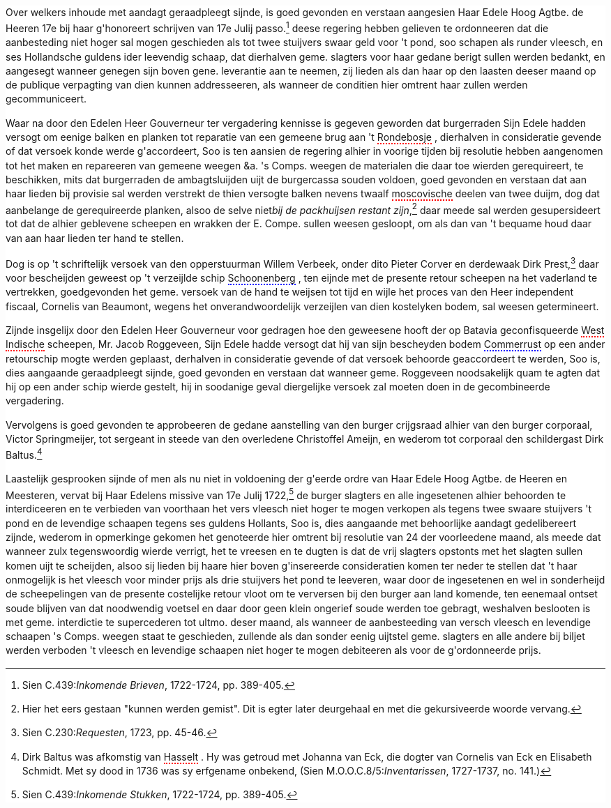 Over welkers inhoude met aandagt geraadpleegt sijnde, is goed gevonden en verstaan aangesien Haar Edele Hoog Agtbe. de Heeren 17e bij haar g'honoreert schrijven van 17e Julij passo.[^9] deese regering hebben gelieven te ordonneeren dat die aanbesteding niet hoger sal mogen geschieden als tot twee stuijvers swaar geld voor 't pond, soo schapen als runder vleesch, en ses Hollandsche guldens ider leevendig schaap, dat dierhalven geme. slagters voor haar gedane berigt sullen werden bedankt, en aangesegt wanneer genegen sijn boven gene. leverantie aan te neemen, zij lieden als dan haar op den laasten deeser maand op de publique verpagting van dien kunnen addresseeren, als wanneer de conditien hier omtrent haar zullen werden gecommuniceert.

Waar na door den Edelen Heer Gouverneur ter vergadering kennisse is gegeven geworden dat burgerraden Sijn Edele hadden versogt om eenige balken en planken tot reparatie van een gemeene brug aan 't <span style="border-bottom: 2px dotted #FF0000;">Rondebosje</span> , dierhalven in consideratie gevende of dat versoek konde werde g'accordeert, Soo is ten aansien de regering alhier in voorige tijden bij resolutie hebben aangenomen tot het maken en repareeren van gemeene weegen &a. 's Comps. weegen de materialen die daar toe wierden gerequireert, te beschikken, mits dat burgerraden de ambagtsluijden uijt de burgercassa souden voldoen, goed gevonden en verstaan dat aan haar lieden bij provisie sal werden verstrekt de thien versogte balken nevens twaalf <span style="border-bottom: 2px dotted #FF0000;">moscovische</span> deelen van twee duijm, dog dat aanbelange de gerequireerde planken, alsoo de selve niet*bij de packhuijsen restant zijn*,[^10] daar meede sal werden gesupersideert tot dat de alhier geblevene scheepen en wrakken der E. Compe. sullen weesen gesloopt, om als dan van 't bequame houd daar van aan haar lieden ter hand te stellen.

Dog is op 't schriftelijk versoek van den opperstuurman Willem Verbeek, onder dito Pieter Corver en derdewaak Dirk Prest,[^11] daar voor bescheijden geweest op 't verzeijlde schip <span style="border-bottom: 2px dotted #0000FF;">Schoonenberg</span> , ten eijnde met de presente retour scheepen na het vaderland te vertrekken, goedgevonden het geme. versoek van de hand te weijsen tot tijd en wijle het proces van den Heer independent fiscaal, Cornelis van Beaumont, wegens het onverandwoordelijk verzeijlen van dien kostelyken bodem, sal weesen getermineert.

Zijnde insgelijx door den Edelen Heer Gouverneur voor gedragen hoe den geweesene hooft der op Batavia geconfisqueerde <span style="border-bottom: 2px dotted #FF0000;">West Indische</span> scheepen, Mr. Jacob Roggeveen, Sijn Edele hadde versogt dat hij van sijn bescheyden bodem <span style="border-bottom: 2px dotted #0000FF;">Commerrust</span> op een ander retourschip mogte werden geplaast, derhalven in consideratie gevende of dat versoek behoorde geaccordeert te werden, Soo is, dies aangaande geraadpleegt sijnde, goed gevonden en verstaan dat wanneer geme. Roggeveen noodsakelijk quam te agten dat hij op een ander schip wierde gestelt, hij in soodanige geval diergelijke versoek zal moeten doen in de gecombineerde vergadering.

Vervolgens is goed gevonden te approbeeren de gedane aanstelling van den burger crijgsraad alhier van den burger corporaal, Victor Springmeijer, tot sergeant in steede van den overledene Christoffel Ameijn, en wederom tot corporaal den schildergast Dirk Baltus.[^12] 

Laastelijk gesprooken sijnde of men als nu niet in voldoening der g'eerde ordre van Haar Edele Hoog Agtbe. de Heeren en Meesteren, vervat bij Haar Edelens missive van 17e Julij 1722,[^13] de burger slagters en alle ingesetenen alhier behoorden te interdiceeren en te verbieden van voorthaan het vers vleesch niet hoger te mogen verkopen als tegens twee swaare stuijvers 't pond en de levendige schaapen tegens ses guldens Hollants, Soo is, dies aangaande met behoorlijke aandagt gedelibereert zijnde, wederom in opmerkinge gekomen het genoteerde hier omtrent bij resolutie van 24 der voorleedene maand, als meede dat wanneer zulx tegenswoordig wierde verrigt, het te vreesen en te dugten is dat de vrij slagters opstonts met het slagten sullen komen uijt te scheijden, alsoo sij lieden bij haare hier boven g'insereerde consideratien komen ter neder te stellen dat 't haar onmogelijk is het vleesch voor minder prijs als drie stuijvers het pond te leeveren, waar door de ingesetenen en wel in sonderheijd de scheepelingen van de presente costelijke retour vloot om te verversen bij den burger aan land komende, ten eenemaal ontset soude blijven van dat noodwendig voetsel en daar door geen klein ongerief soude werden toe gebragt, weshalven beslooten is met geme. interdictie te supercederen tot ultmo. deser maand, als wanneer de aanbesteeding van versch vleesch en levendige schaapen 's Comps. weegen staat te geschieden, zullende als dan sonder eenig uijtstel geme. slagters en alle andere bij biljet werden verboden 't vleesch en levendige schaapen niet hoger te mogen debiteeren als voor de g'ordonneerde prijs.


[^1]: Pieter Jurgen van der Heijden was afkomstig van <span style="border-bottom: 2px dotted #FF0000;">Vierlanden</span> by <span style="border-bottom: 2px dotted #FF0000;">Hamburg</span> , en was getroud met Maria van Aelwijk. (Sien C.J.2650:*Testamenten*, 1709-1715, pp. 458.463.).
[^2]: Sien C.424, deel 1:*Inkomende Stukken*, 1699-1700, pp. 279-293.
[^3]: Waarskynlik word bedoel die brief van 17 Julie 1722. (Sien C.439:*Inkomende Brieven*, 1722-1724, pp. 389-405.)
[^4]: Sien C.230:*Requesten*, 1723, pp. 13-15.
[^5]: In sowel die oorspronklike versoekskrif as die Haagse Kopie staan "algemeen".
[^6]: Die kladnotule van hierdie resolusie kan gevind word in C.113:*Klad Notulen*, 1721. 1725, p. 167.
[^7]: Sien C.230:*Requesten*, 1723, pp. 69-7C,
[^8]: In die Haagse Kopie staan "goetje".
[^9]: Sien C.439:*Inkomende Brieven*, 1722-1724, pp. 389-405.
[^10]: Hier het eers gestaan "kunnen werden gemist". Dit is egter later deurgehaal en met die gekursiveerde woorde vervang.
[^11]: Sien C.230:*Requesten*, 1723, pp. 45-46.
[^12]: Dirk Baltus was afkomstig van <span style="border-bottom: 2px dotted #FF0000;">Hasselt</span> . Hy was getroud met Johanna van Eck, die dogter van Cornelis van Eck en Elisabeth Schmidt. Met sy dood in 1736 was sy erfgename onbekend, (Sien M.O.O.C.8/5:*Inventarissen*, 1727-1737, no. 141.)
[^13]: Sien C.439:*Inkomende Stukken*, 1722-1724, pp. 389-405.
[^14]: Die kladnotule van hierdie resolusie is in Hendrik Swellengrebel se handskrif. Sien C.113:*Klad Notulen*, 1721-1725, p. 168.
[^15]: Slotsboo het nie hierdie resolusie onderteken nie,
[^16]: Hy het as Kommandeur van die retoervloot op <span style="border-bottom: 2px dotted #0000FF;">Elisabeth</span> gevaar. Sy vrou, Eva Geertruijda Wilkens, het hom vergesel. Sy instruksies kan gevind word in C.124:*Bijlagen*, 1723, pp. 73-111.
[^17]: Die skipper van <span style="border-bottom: 2px dotted #0000FF;">Valkenisse</span> .
[^18]: Die skipper van <span style="border-bottom: 2px dotted #0000FF;">Noortbeek</span> .
[^19]: Die skipper van <span style="border-bottom: 2px dotted #0000FF;">Elisabeth</span> .
[^20]: Die skipper van die <span style="border-bottom: 2px dotted #0000FF;">Stadhuijs van Delft</span> .
[^21]: Die skipper van <span style="border-bottom: 2px dotted #0000FF;">Haaften</span> .
[^22]: Dit moet wees Cornelis Legierse. (Vgl. sy handtekening onderaan hierdie resolusie, asook die skeepslys in C.124:*Bijlagen*, 1723, p. 117.) Hy was die skipper van <span style="border-bottom: 2px dotted #0000FF;">Meijenbergh</span> .
[^23]: Sien C.230:*Requesten*, 1723, p. 61.
[^24]: Sien C.436, deel I:*Inkomende Stukken*, 1716.1719, pp. 335-339.
[^25]: Die kladnotule van hierdie resolusie kan gevind word in C.113:*Klad Notulen*, 1721-1725, p.169.
[^26]: Die skipper van <span style="border-bottom: 2px dotted #0000FF;">Cats</span> .
[^27]: Die skipper van <span style="border-bottom: 2px dotted #0000FF;">Loenderveen</span> .
[^28]: Die skipper van <span style="border-bottom: 2px dotted #0000FF;">Johanna</span> .
[^29]: Die skipper van <span style="border-bottom: 2px dotted #0000FF;">Prattenburgh</span> .
[^30]: Die skipper van <span style="border-bottom: 2px dotted #0000FF;">Barneveld</span> .
[^31]: Die skipper van <span style="border-bottom: 2px dotted #0000FF;">Barbesteijn</span> .
[^32]: Die skipper van <span style="border-bottom: 2px dotted #0000FF;">Bentveld</span> .
[^33]: Die skipper van <span style="border-bottom: 2px dotted #0000FF;">Commerrust</span> .
[^34]: Die skipper van <span style="border-bottom: 2px dotted #0000FF;">Uno</span> .
[^35]: Die skipper van <span style="border-bottom: 2px dotted #0000FF;">Heijkensant</span> .
[^36]: Hy het die rang van onderkoopman gehad, en was boekhouer op <span style="border-bottom: 2px dotted #0000FF;">Commerrust</span> .
[^37]: Sien C.439:*Inkomende Brieven*, 1722-1724, pp. 389-405.
[^38]: Waarskynlik word bedoel Here XVII se brief van 7 Oktober 1722. Sien C.439:*Inkomende Brieven*, 1722-1724. pp. 373-383.
[^39]: In die Haagse Kopie staan "namentlijk".
[^40]: Sien C.682:*Origineel Placcaat Boek*, 1714-1734, pp. 169-179. Dit is ook gepubliseer in die*Kaapse Plakkaatboek*, deel II, pp. 84.87.
[^41]: Sien C.230:*Requesten*, 1723, pp. 65-66.
[^42]: Die gekursiveerde woorde is tussen die reëls bygeskryf.
[^43]: Sien C.439:*Inkomende Brieven*, 1722-1724, pp. 473-474.
[^44]: Die gekursiveerde gedeelte is tussen die reëls bygeskryf.
[^45]: In die Haagse Kopie staan "Hottentots".
[^46]: Dit is waarskynlik die rede waarom Van Beaumont hierdie resolusie onderteken het.
[^47]: Die kladnotule van hierdie resolusie is deur Hendrik Swellengrebel geskryf. Sien C.113:*Klad Notulen*, 1721-1725, pp. 169-170.
[^48]: Slotsboo het nie hierdie resolusie onderteken nie.
[^49]: Sien C.439:*Inkomende Brieven*, 1722-1724, pp. 389-405.
[^50]: Die kladnotule van hierdie resolusie is deur Hendrik Swellengrebel geskryf. Sien C.113:*Klad Notulen*, 1721-1725, p. 170.
[^51]: In die Haagse Kopie staan ook " <span style="border-bottom: 2px dotted #FF0000;">Anguilhas</span> ".
[^52]: Die kladnotule van hierdie resolusie kan gevind word in C.113:*Klad Notulen*, 1721-1725, p. 170.
[^53]: Die skipper van <span style="border-bottom: 2px dotted #0000FF;">Lugtenburgh</span> .
[^54]: Die skipper van die <span style="border-bottom: 2px dotted #0000FF;">Stad Leijden</span> .
[^55]: Sien C.439:*Inkomende Brieven*, 1722-1724, p. 477.
[^56]: Sien C.514, deel 1:*Uitgaande Brieven*, 1723, pp. 189-191.
[^57]: Dit is nie duidelik wat hier bedoel word nie. Waarskynlik word verwys na Hermanus Smuts.
[^58]: Hy was die seun van Harmen Jansz. Potgieter en Isabella Fredriks, en is in 1674 aan die Kaap gebore. In 1712 is hy getroud met Clara Herbst, die dogter van Johann Herbst en Lysbeth Sanders, maar sy is die volgende jaar oorlede, en in 1714 het hy hertrou met Maria Catharina van Eeden. (Sien M.O.O.C.7/4:*Testamenten*, 1726-1735, no. 130; M.O.O.C.8/2:*Inventarissen*, 1705-1714, no. 102.)
[^59]: Die gekursiveerde gedeelte is tussen die reëls bygeskryf.
[^60]: Weijdeman se versoekskrif kan gevind word in C.230:*Requesten*, 1723, pp. 73-74.
[^61]: In die Haagse Kopie staan "geraadpleegt".
[^62]: Sien C.230:*Requesten*, 1723, pp. 81-82.
[^63]: In die Haagse Kopie staan "subsistentie".
[^64]: In die Haagse Kopie staan "gemeene".
[^65]: Die gekursiveerde gedeelte is tussen die reëls bygeskryf.
[^66]: In die Haagse Kopie staan "hooger".
[^67]: Die kladnotule van hierdie resolusie kan gevind word m C.113:*Klad Notulen*, 1721-1725, p. 171.
